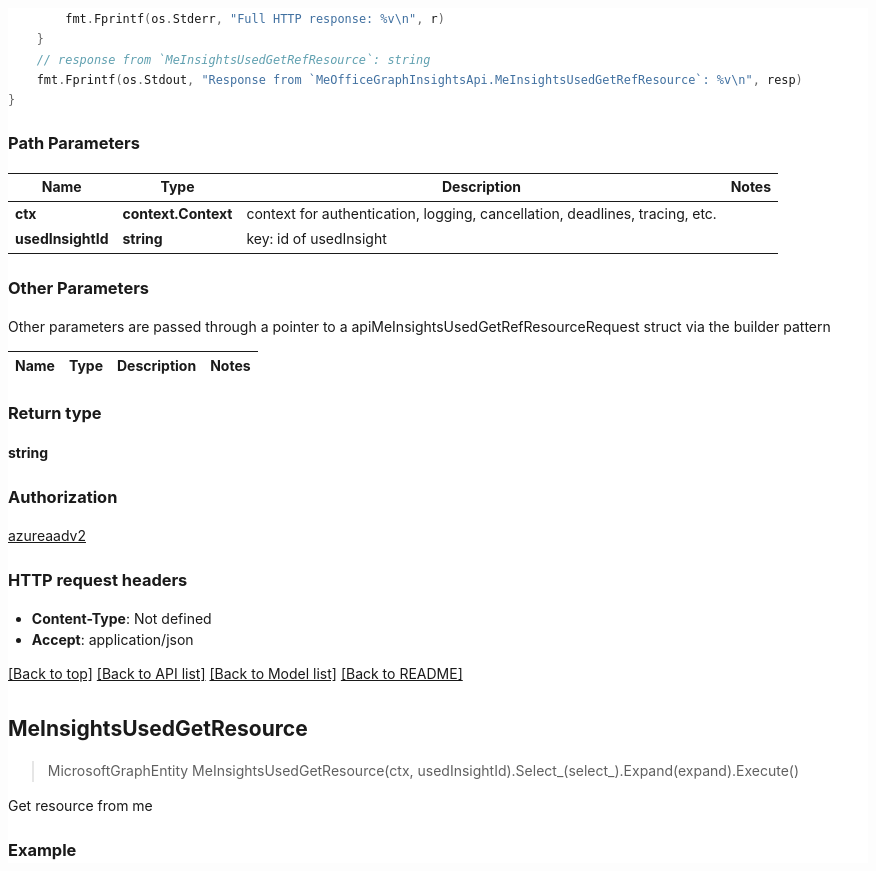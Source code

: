 ```go
        fmt.Fprintf(os.Stderr, "Full HTTP response: %v\n", r)
    }
    // response from `MeInsightsUsedGetRefResource`: string
    fmt.Fprintf(os.Stdout, "Response from `MeOfficeGraphInsightsApi.MeInsightsUsedGetRefResource`: %v\n", resp)
}
```

### Path Parameters


Name | Type | Description  | Notes
------------- | ------------- | ------------- | -------------
**ctx** | **context.Context** | context for authentication, logging, cancellation, deadlines, tracing, etc.
**usedInsightId** | **string** | key: id of usedInsight | 

### Other Parameters

Other parameters are passed through a pointer to a apiMeInsightsUsedGetRefResourceRequest struct via the builder pattern


Name | Type | Description  | Notes
------------- | ------------- | ------------- | -------------


### Return type

**string**

### Authorization

[azureaadv2](../README.md#azureaadv2)

### HTTP request headers

- **Content-Type**: Not defined
- **Accept**: application/json

[[Back to top]](#) [[Back to API list]](../README.md#documentation-for-api-endpoints)
[[Back to Model list]](../README.md#documentation-for-models)
[[Back to README]](../README.md)


## MeInsightsUsedGetResource

> MicrosoftGraphEntity MeInsightsUsedGetResource(ctx, usedInsightId).Select_(select_).Expand(expand).Execute()

Get resource from me



### Example
